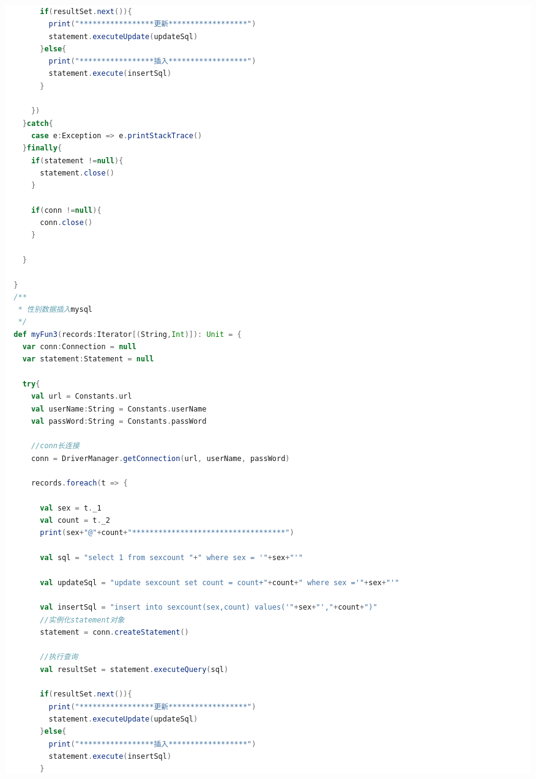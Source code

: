 ```scala
        if(resultSet.next()){
          print("*****************更新******************")
          statement.executeUpdate(updateSql)
        }else{
          print("*****************插入******************")
          statement.execute(insertSql)
        }

      })
    }catch{
      case e:Exception => e.printStackTrace()
    }finally{
      if(statement !=null){
        statement.close()
      }

      if(conn !=null){
        conn.close()
      }

    }

  }
  /**
   * 性别数据插入mysql
   */
  def myFun3(records:Iterator[(String,Int)]): Unit = {
    var conn:Connection = null
    var statement:Statement = null

    try{
      val url = Constants.url
      val userName:String = Constants.userName
      val passWord:String = Constants.passWord

      //conn长连接
      conn = DriverManager.getConnection(url, userName, passWord)

      records.foreach(t => {

        val sex = t._1
        val count = t._2
        print(sex+"@"+count+"***********************************")

        val sql = "select 1 from sexcount "+" where sex = '"+sex+"'"

        val updateSql = "update sexcount set count = count+"+count+" where sex ='"+sex+"'"

        val insertSql = "insert into sexcount(sex,count) values('"+sex+"',"+count+")"
        //实例化statement对象
        statement = conn.createStatement()

        //执行查询
        val resultSet = statement.executeQuery(sql)

        if(resultSet.next()){
          print("*****************更新******************")
          statement.executeUpdate(updateSql)
        }else{
          print("*****************插入******************")
          statement.execute(insertSql)
        }

```